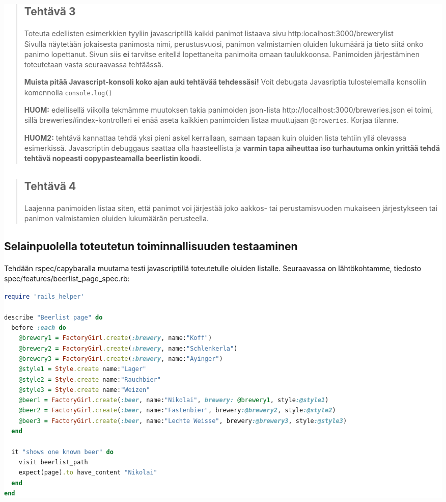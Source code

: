 > ## Tehtävä 3
>
> Toteuta edellisten esimerkkien tyyliin javascriptillä  kaikki panimot listaava sivu http:localhost:3000/brewerylist  
> Sivulla näytetään jokaisesta panimosta nimi, perustusvuosi, panimon valmistamien oluiden lukumäärä ja tieto siitä onko panimo lopettanut. Sivun siis **ei** tarvitse eritellä lopettaneita panimoita omaan taulukkoonsa.
> Panimoiden järjestäminen toteutetaan vasta seuraavassa tehtäässä.
>
> **Muista pitää Javascript-konsoli koko ajan auki tehtävää tehdessäsi!** Voit debugata Javasriptia tulostelemalla konsoliin komennolla <code>console.log()</code>
>
> **HUOM:** edellisellä viikolla tekmämme muutoksen takia panimoiden json-lista http://localhost:3000/breweries.json ei toimi, sillä breweries#index-kontrolleri ei enää aseta kaikkien panimoiden listaa muuttujaan <code>@breweries</code>. Korjaa tilanne.
>
> **HUOM2:** tehtävä kannattaa tehdä yksi pieni askel kerrallaan, samaan tapaan kuin oluiden lista tehtiin yllä olevassa esimerkissä. Javascriptin debuggaus saattaa olla haasteellista ja **varmin tapa aiheuttaa iso turhautuma onkin yrittää tehdä tehtävä nopeasti copypasteamalla beerlistin koodi**.

> ## Tehtävä 4
>
> Laajenna panimoiden listaa siten, että panimot voi järjestää joko aakkos- tai perustamisvuoden mukaiseen järjestykseen tai panimon valmistamien oluiden lukumäärän perusteella. 

## Selainpuolella toteutetun toiminnallisuuden testaaminen

Tehdään rspec/capybaralla muutama testi javascriptillä toteutetulle oluiden listalle. Seuraavassa on lähtökohtamme, tiedosto spec/features/beerlist_page_spec.rb:

```ruby
require 'rails_helper'

describe "Beerlist page" do
  before :each do
    @brewery1 = FactoryGirl.create(:brewery, name:"Koff")
    @brewery2 = FactoryGirl.create(:brewery, name:"Schlenkerla")
    @brewery3 = FactoryGirl.create(:brewery, name:"Ayinger")
    @style1 = Style.create name:"Lager"
    @style2 = Style.create name:"Rauchbier"
    @style3 = Style.create name:"Weizen"
    @beer1 = FactoryGirl.create(:beer, name:"Nikolai", brewery: @brewery1, style:@style1)
    @beer2 = FactoryGirl.create(:beer, name:"Fastenbier", brewery:@brewery2, style:@style2)
    @beer3 = FactoryGirl.create(:beer, name:"Lechte Weisse", brewery:@brewery3, style:@style3)
  end

  it "shows one known beer" do
    visit beerlist_path
    expect(page).to have_content "Nikolai"
  end
end
```
